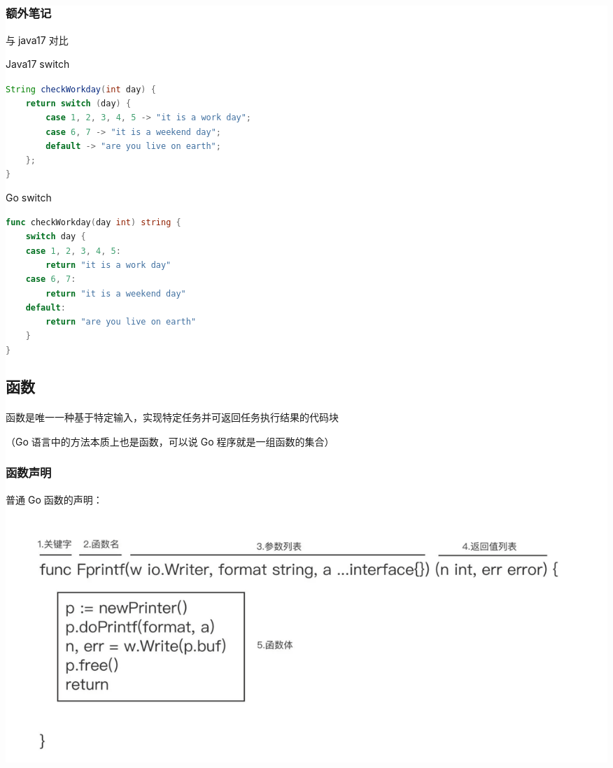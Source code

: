 

### 额外笔记

与 java17 对比

Java17 switch

```java
String checkWorkday(int day) {
	return switch (day) {
		case 1, 2, 3, 4, 5 -> "it is a work day";
		case 6, 7 -> "it is a weekend day";
		default -> "are you live on earth";
	};
}
```

Go switch

```go
func checkWorkday(day int) string {
	switch day {
	case 1, 2, 3, 4, 5:
		return "it is a work day"
	case 6, 7:
		return "it is a weekend day"
	default:
		return "are you live on earth"
	}
}
```





## 函数



函数是唯一一种基于特定输入，实现特定任务并可返回任务执行结果的代码块

（Go 语言中的方法本质上也是函数，可以说 Go 程序就是一组函数的集合）



### 函数声明



普通 Go 函数的声明：

![image-20230131223040607](ch1-基础.assets/image-20230131223040607.png)
